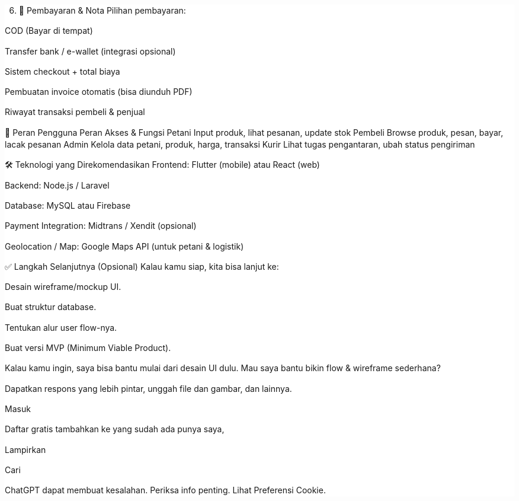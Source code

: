 6. 🧾 Pembayaran & Nota
   Pilihan pembayaran:

COD (Bayar di tempat)

Transfer bank / e-wallet (integrasi opsional)

Sistem checkout + total biaya

Pembuatan invoice otomatis (bisa diunduh PDF)

Riwayat transaksi pembeli & penjual

🔐 Peran Pengguna
Peran Akses & Fungsi
Petani Input produk, lihat pesanan, update stok
Pembeli Browse produk, pesan, bayar, lacak pesanan
Admin Kelola data petani, produk, harga, transaksi
Kurir Lihat tugas pengantaran, ubah status pengiriman

🛠️ Teknologi yang Direkomendasikan
Frontend: Flutter (mobile) atau React (web)

Backend: Node.js / Laravel

Database: MySQL atau Firebase

Payment Integration: Midtrans / Xendit (opsional)

Geolocation / Map: Google Maps API (untuk petani & logistik)

✅ Langkah Selanjutnya (Opsional)
Kalau kamu siap, kita bisa lanjut ke:

Desain wireframe/mockup UI.

Buat struktur database.

Tentukan alur user flow-nya.

Buat versi MVP (Minimum Viable Product).

Kalau kamu ingin, saya bisa bantu mulai dari desain UI dulu. Mau saya bantu bikin flow & wireframe sederhana?

Dapatkan respons yang lebih pintar, unggah file dan gambar, dan lainnya.

Masuk

Daftar gratis
tambahkan ke yang sudah ada punya saya,

Lampirkan

Cari

ChatGPT dapat membuat kesalahan. Periksa info penting. Lihat Preferensi Cookie.
